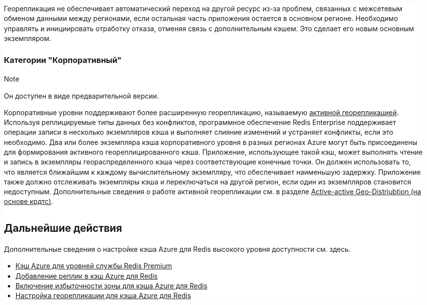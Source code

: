 Георепликация не обеспечивает автоматический переход на другой ресурс из-за проблем, связанных с межсетевым обменом данными между регионами, если остальная часть приложения остается в основном регионе. Необходимо управлять и инициировать отработку отказа, отменяя связь с дополнительным кэшем. Это сделает его новым основным экземпляром.

### <a name="enterprise-tiers"></a>Категории "Корпоративный"

>[!NOTE]
>Он доступен в виде предварительной версии.
>
>

Корпоративные уровни поддерживают более расширенную георепликацию, называемую [активной георепликацией](cache-how-to-active-geo-replication.md). Используя реплицируемые типы данных без конфликтов, программное обеспечение Redis Enterprise поддерживает операции записи в несколько экземпляров кэша и выполняет слияние изменений и устраняет конфликты, если это необходимо. Два или более экземпляра кэша корпоративного уровня в разных регионах Azure могут быть присоединены для формирования активного геореплицированного кэша. Приложение, использующее такой кэш, может выполнять чтение и запись в экземпляры геораспределенного кэша через соответствующие конечные точки. Он должен использовать то, что является ближайшим к каждому вычислительному экземпляру, что обеспечивает наименьшую задержку. Приложение также должно отслеживать экземпляры кэша и переключаться на другой регион, если один из экземпляров становится недоступным. Дополнительные сведения о работе активной георепликации см. в разделе [Active-active Geo-Distriubtion (на основе крдтс)](https://redislabs.com/redis-enterprise/technology/active-active-geo-distribution/).

## <a name="next-steps"></a>Дальнейшие действия

Дополнительные сведения о настройке кэша Azure для Redis высокого уровня доступности см. здесь.

* [Кэш Azure для уровней службы Redis Premium](cache-overview.md#service-tiers)
* [Добавление реплик в кэш Azure для Redis](cache-how-to-multi-replicas.md)
* [Включение избыточности зоны для кэша Azure для Redis](cache-how-to-zone-redundancy.md)
* [Настройка георепликации для кэша Azure для Redis](cache-how-to-geo-replication.md)
